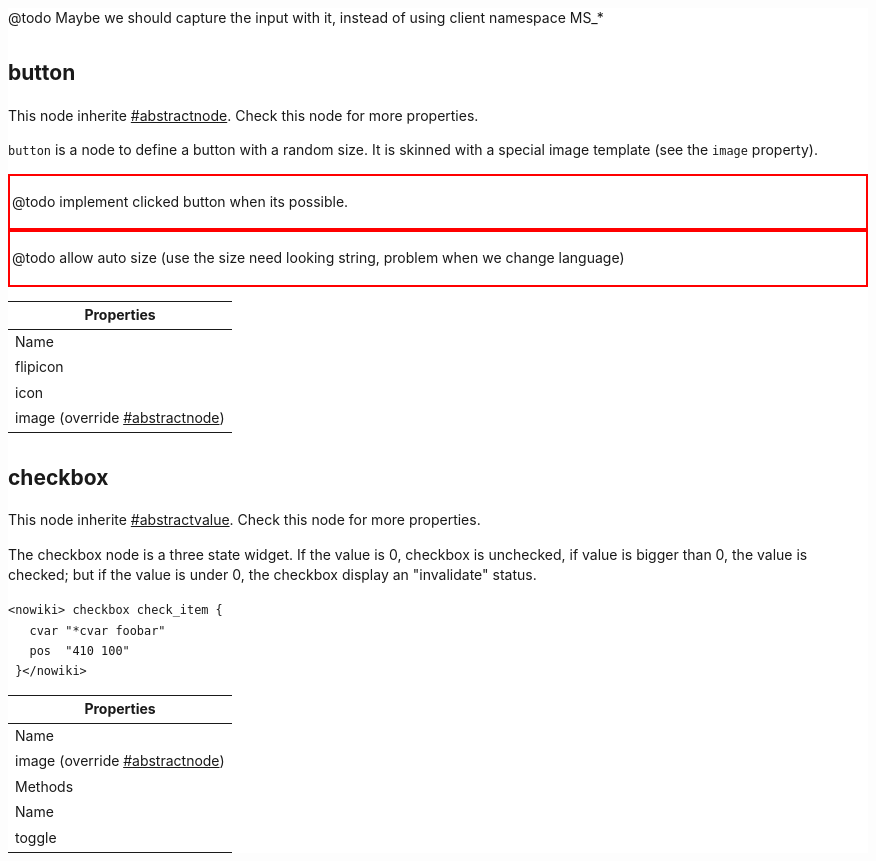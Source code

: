@todo Maybe we should capture the input with it, instead of using client
namespace MS_\*

</div>

## button


This node inherite [\#abstractnode](#abstractnode "wikilink"). Check
this node for more properties.

`button` is a node to define a button with a random size. It is skinned
with a special image template (see the `image` property).

<div style="border:2px solid red;padding:2px;">

@todo implement clicked button when its possible.

</div>
<div style="border:2px solid red;padding:2px;">

@todo allow auto size (use the size need looking string, problem when we
change language)

</div>

| Properties                                                  |
|-------------------------------------------------------------|
| Name                                                        |
| flipicon                                                    |
| icon                                                        |
| image (override [\#abstractnode](#abstractnode "wikilink")) |

## checkbox


This node inherite [\#abstractvalue](#abstractvalue "wikilink"). Check
this node for more properties.

The checkbox node is a three state widget. If the value is 0, checkbox
is unchecked, if value is bigger than 0, the value is checked; but if
the value is under 0, the checkbox display an "invalidate" status.

    <nowiki> checkbox check_item {
       cvar "*cvar foobar"
       pos  "410 100"
     }</nowiki>

| Properties                                                  |
|-------------------------------------------------------------|
| Name                                                        |
| image (override [\#abstractnode](#abstractnode "wikilink")) |
| Methods                                                     |
| Name                                                        |
| toggle                                                      |
